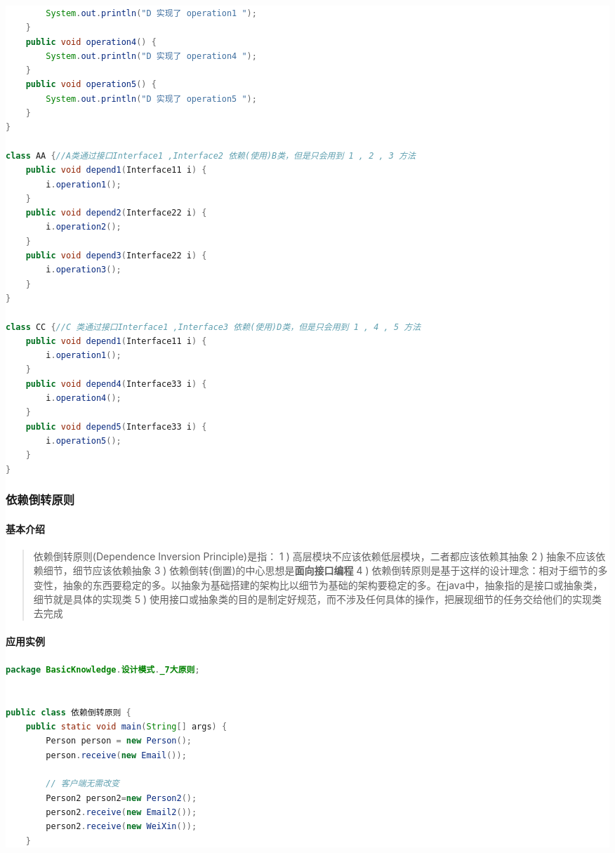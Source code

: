 ```java
        System.out.println("D 实现了 operation1 ");
    }
    public void operation4() {
        System.out.println("D 实现了 operation4 ");
    }
    public void operation5() {
        System.out.println("D 实现了 operation5 ");
    }
}

class AA {//A类通过接口Interface1 ,Interface2 依赖(使用)B类，但是只会用到 1 , 2 , 3 方法
    public void depend1(Interface11 i) {
        i.operation1();
    }
    public void depend2(Interface22 i) {
        i.operation2();
    }
    public void depend3(Interface22 i) {
        i.operation3();
    }
}

class CC {//C 类通过接口Interface1 ,Interface3 依赖(使用)D类，但是只会用到 1 , 4 , 5 方法
    public void depend1(Interface11 i) {
        i.operation1();
    }
    public void depend4(Interface33 i) {
        i.operation4();
    }
    public void depend5(Interface33 i) {
        i.operation5();
    }
}
```


### 依赖倒转原则

#### 基本介绍

> 依赖倒转原则(Dependence Inversion Principle)是指：
> 1 ) 高层模块不应该依赖低层模块，二者都应该依赖其抽象
> 2 ) 抽象不应该依赖细节，细节应该依赖抽象
> 3 ) 依赖倒转(倒置)的中心思想是**面向接口编程**
> 4 ) 依赖倒转原则是基于这样的设计理念：相对于细节的多变性，抽象的东西要稳定的多。以抽象为基础搭建的架构比以细节为基础的架构要稳定的多。在java中，抽象指的是接口或抽象类，细节就是具体的实现类
> 5 ) 使用接口或抽象类的目的是制定好规范，而不涉及任何具体的操作，把展现细节的任务交给他们的实现类去完成

#### 应用实例

```java
package BasicKnowledge.设计模式._7大原则;


public class 依赖倒转原则 {
    public static void main(String[] args) {
        Person person = new Person();
        person.receive(new Email());

        // 客户端无需改变
        Person2 person2=new Person2();
        person2.receive(new Email2());
        person2.receive(new WeiXin());
    }
```